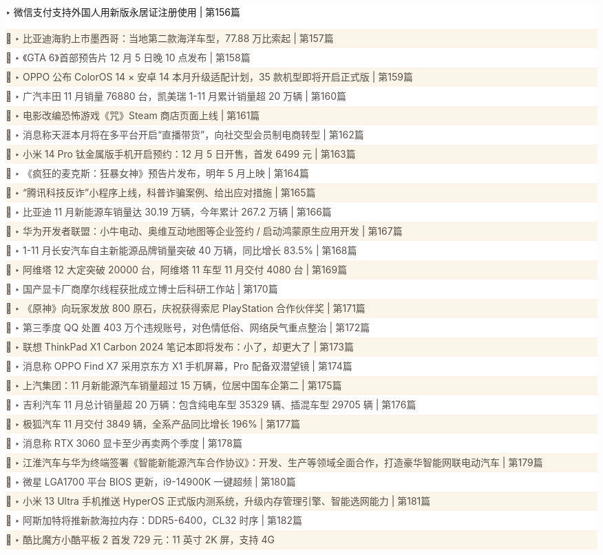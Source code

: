 ‣ 微信支付支持外国人用新版永居证注册使用 | 第156篇</a></div><div style='line-height:3;background-color:#FAF6EA;' ><a href='https://www.ithome.com/0/736/513.htm' style="line-height:2;text-decoration:none;display:block;color:#584D49;">🌈 ‣ 比亚迪海豹上市墨西哥：当地第二款海洋车型，77.88 万比索起 | 第157篇</a></div><div style='line-height:3;' ><a href='https://www.ithome.com/0/736/512.htm' style="line-height:2;text-decoration:none;display:block;color:#584D49;">🌈 ‣ 《GTA 6》首部预告片 12 月 5 日晚 10 点发布 | 第158篇</a></div><div style='line-height:3;background-color:#FAF6EA;' ><a href='https://www.ithome.com/0/736/511.htm' style="line-height:2;text-decoration:none;display:block;color:#584D49;">🌈 ‣ OPPO 公布 ColorOS 14 × 安卓 14 本月升级适配计划，35 款机型即将开启正式版 | 第159篇</a></div><div style='line-height:3;' ><a href='https://www.ithome.com/0/736/509.htm' style="line-height:2;text-decoration:none;display:block;color:#584D49;">🌈 ‣ 广汽丰田 11 月销量 76880 台，凯美瑞 1-11 月累计销量超 20 万辆 | 第160篇</a></div><div style='line-height:3;background-color:#FAF6EA;' ><a href='https://www.ithome.com/0/736/508.htm' style="line-height:2;text-decoration:none;display:block;color:#584D49;">🌈 ‣ 电影改编恐怖游戏《咒》Steam 商店页面上线 | 第161篇</a></div><div style='line-height:3;' ><a href='https://www.ithome.com/0/736/507.htm' style="line-height:2;text-decoration:none;display:block;color:#584D49;">🌈 ‣ 消息称天涯本月将在多平台开启“直播带货”，向社交型会员制电商转型 | 第162篇</a></div><div style='line-height:3;background-color:#FAF6EA;' ><a href='https://www.ithome.com/0/736/506.htm' style="line-height:2;text-decoration:none;display:block;color:#584D49;">🌈 ‣ 小米 14 Pro 钛金属版手机开启预约：12 月 5 日开售，首发 6499 元 | 第163篇</a></div><div style='line-height:3;' ><a href='https://www.ithome.com/0/736/505.htm' style="line-height:2;text-decoration:none;display:block;color:#584D49;">🌈 ‣ 《疯狂的麦克斯：狂暴女神》预告片发布，明年 5 月上映 | 第164篇</a></div><div style='line-height:3;background-color:#FAF6EA;' ><a href='https://www.ithome.com/0/736/504.htm' style="line-height:2;text-decoration:none;display:block;color:#584D49;">🌈 ‣ “腾讯科技反诈”小程序上线，科普诈骗案例、给出应对措施 | 第165篇</a></div><div style='line-height:3;' ><a href='https://www.ithome.com/0/736/503.htm' style="line-height:2;text-decoration:none;display:block;color:#584D49;">🌈 ‣ 比亚迪 11 月新能源车销量达 30.19 万辆，今年累计 267.2 万辆 | 第166篇</a></div><div style='line-height:3;background-color:#FAF6EA;' ><a href='https://www.ithome.com/0/736/502.htm' style="line-height:2;text-decoration:none;display:block;color:#584D49;">🌈 ‣ 华为开发者联盟：小牛电动、奥维互动地图等企业签约 / 启动鸿蒙原生应用开发 | 第167篇</a></div><div style='line-height:3;' ><a href='https://www.ithome.com/0/736/501.htm' style="line-height:2;text-decoration:none;display:block;color:#584D49;">🌈 ‣ 1-11 月长安汽车自主新能源品牌销量突破 40 万辆，同比增长 83.5% | 第168篇</a></div><div style='line-height:3;background-color:#FAF6EA;' ><a href='https://www.ithome.com/0/736/500.htm' style="line-height:2;text-decoration:none;display:block;color:#584D49;">🌈 ‣ 阿维塔 12 大定突破 20000 台，阿维塔 11 车型 11 月交付 4080 台 | 第169篇</a></div><div style='line-height:3;' ><a href='https://www.ithome.com/0/736/499.htm' style="line-height:2;text-decoration:none;display:block;color:#584D49;">🌈 ‣ 国产显卡厂商摩尔线程获批成立博士后科研工作站 | 第170篇</a></div><div style='line-height:3;background-color:#FAF6EA;' ><a href='https://www.ithome.com/0/736/497.htm' style="line-height:2;text-decoration:none;display:block;color:#584D49;">🌈 ‣ 《原神》向玩家发放 800 原石，庆祝获得索尼 PlayStation 合作伙伴奖 | 第171篇</a></div><div style='line-height:3;' ><a href='https://www.ithome.com/0/736/496.htm' style="line-height:2;text-decoration:none;display:block;color:#584D49;">🌈 ‣ 第三季度 QQ 处置 403 万个违规账号，对色情低俗、网络戾气重点整治 | 第172篇</a></div><div style='line-height:3;background-color:#FAF6EA;' ><a href='https://www.ithome.com/0/736/495.htm' style="line-height:2;text-decoration:none;display:block;color:#584D49;">🌈 ‣ 联想 ThinkPad X1 Carbon 2024 笔记本即将发布：小了，却更大了 | 第173篇</a></div><div style='line-height:3;' ><a href='https://www.ithome.com/0/736/494.htm' style="line-height:2;text-decoration:none;display:block;color:#584D49;">🌈 ‣ 消息称 OPPO Find X7 采用京东方 X1 手机屏幕，Pro 配备双潜望镜 | 第174篇</a></div><div style='line-height:3;background-color:#FAF6EA;' ><a href='https://www.ithome.com/0/736/493.htm' style="line-height:2;text-decoration:none;display:block;color:#584D49;">🌈 ‣ 上汽集团：11 月新能源汽车销量超过 15 万辆，位居中国车企第二 | 第175篇</a></div><div style='line-height:3;' ><a href='https://www.ithome.com/0/736/492.htm' style="line-height:2;text-decoration:none;display:block;color:#584D49;">🌈 ‣ 吉利汽车 11 月总计销量超 20 万辆：包含纯电车型 35329 辆、插混车型 29705 辆 | 第176篇</a></div><div style='line-height:3;background-color:#FAF6EA;' ><a href='https://www.ithome.com/0/736/491.htm' style="line-height:2;text-decoration:none;display:block;color:#584D49;">🌈 ‣ 极狐汽车 11 月交付 3849 辆，全系产品同比增长 196% | 第177篇</a></div><div style='line-height:3;' ><a href='https://www.ithome.com/0/736/490.htm' style="line-height:2;text-decoration:none;display:block;color:#584D49;">🌈 ‣ 消息称 RTX 3060 显卡至少再卖两个季度 | 第178篇</a></div><div style='line-height:3;background-color:#FAF6EA;' ><a href='https://www.ithome.com/0/736/489.htm' style="line-height:2;text-decoration:none;display:block;color:#584D49;">🌈 ‣ 江淮汽车与华为终端签署《智能新能源汽车合作协议》：开发、生产等领域全面合作，打造豪华智能网联电动汽车 | 第179篇</a></div><div style='line-height:3;' ><a href='https://www.ithome.com/0/736/488.htm' style="line-height:2;text-decoration:none;display:block;color:#584D49;">🌈 ‣ 微星 LGA1700 平台 BIOS 更新，i9-14900K 一键超频 | 第180篇</a></div><div style='line-height:3;background-color:#FAF6EA;' ><a href='https://www.ithome.com/0/736/487.htm' style="line-height:2;text-decoration:none;display:block;color:#584D49;">🌈 ‣ 小米 13 Ultra 手机推送 HyperOS 正式版内测系统，升级内存管理引擎、智能选网能力 | 第181篇</a></div><div style='line-height:3;' ><a href='https://www.ithome.com/0/736/486.htm' style="line-height:2;text-decoration:none;display:block;color:#584D49;">🌈 ‣ 阿斯加特将推新款海拉内存：DDR5-6400，CL32 时序 | 第182篇</a></div><div style='line-height:3;background-color:#FAF6EA;' ><a href='https://www.ithome.com/0/736/485.htm' style="line-height:2;text-decoration:none;display:block;color:#584D49;">🌈 ‣ 酷比魔方小酷平板 2 首发 729 元：11 英寸 2K 屏，支持 4G